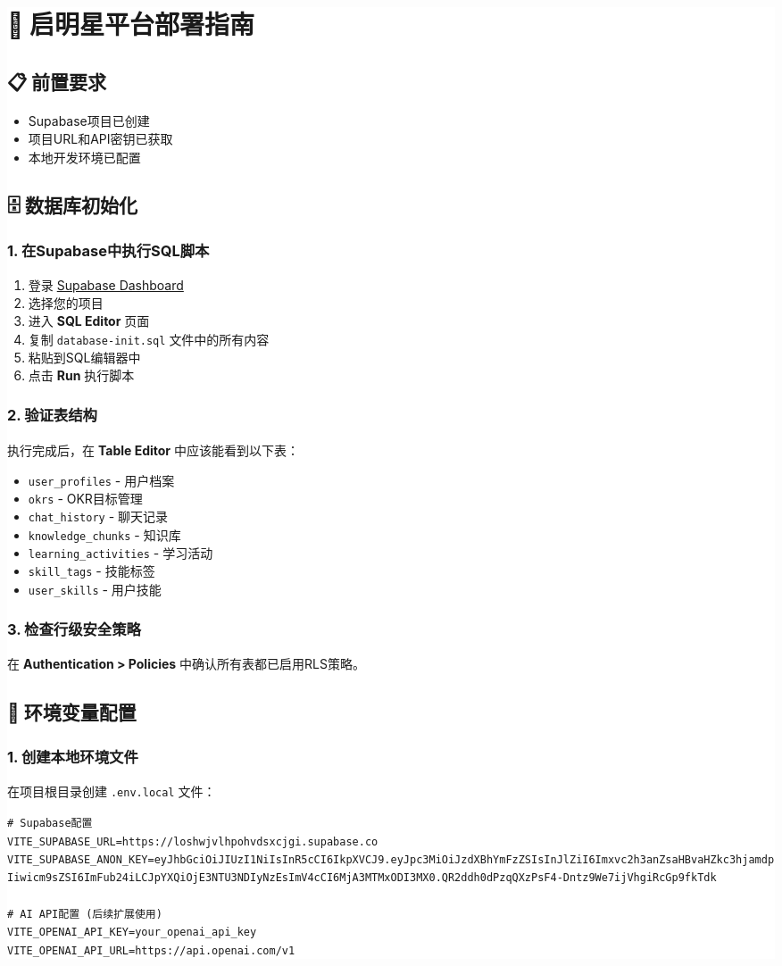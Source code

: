 # 🚀 启明星平台部署指南

## 📋 前置要求

- Supabase项目已创建
- 项目URL和API密钥已获取
- 本地开发环境已配置

## 🗄️ 数据库初始化

### 1. 在Supabase中执行SQL脚本

1. 登录 [Supabase Dashboard](https://app.supabase.com)
2. 选择您的项目
3. 进入 **SQL Editor** 页面
4. 复制 `database-init.sql` 文件中的所有内容
5. 粘贴到SQL编辑器中
6. 点击 **Run** 执行脚本

### 2. 验证表结构

执行完成后，在 **Table Editor** 中应该能看到以下表：

- `user_profiles` - 用户档案
- `okrs` - OKR目标管理
- `chat_history` - 聊天记录
- `knowledge_chunks` - 知识库
- `learning_activities` - 学习活动
- `skill_tags` - 技能标签
- `user_skills` - 用户技能

### 3. 检查行级安全策略

在 **Authentication > Policies** 中确认所有表都已启用RLS策略。

## 🔧 环境变量配置

### 1. 创建本地环境文件

在项目根目录创建 `.env.local` 文件：

```env
# Supabase配置
VITE_SUPABASE_URL=https://loshwjvlhpohvdsxcjgi.supabase.co
VITE_SUPABASE_ANON_KEY=eyJhbGciOiJIUzI1NiIsInR5cCI6IkpXVCJ9.eyJpc3MiOiJzdXBhYmFzZSIsInJlZiI6Imxvc2h3anZsaHBvaHZkc3hjamdpIiwicm9sZSI6ImFub24iLCJpYXQiOjE3NTU3NDIyNzEsImV4cCI6MjA3MTMxODI3MX0.QR2ddh0dPzqQXzPsF4-Dntz9We7ijVhgiRcGp9fkTdk

# AI API配置 (后续扩展使用)
VITE_OPENAI_API_KEY=your_openai_api_key
VITE_OPENAI_API_URL=https://api.openai.com/v1
```
